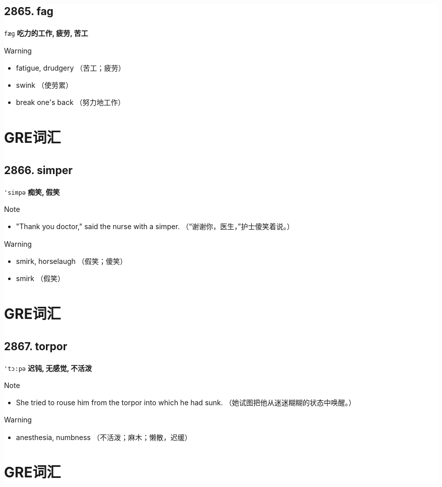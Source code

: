 ## 2865. fag

`fæɡ`  **吃力的工作, 疲劳, 苦工**

> [!WARNING]
>
> - fatigue, drudgery （苦工；疲劳）
>
> - swink （使劳累）
>
> - break one's back （努力地工作）
>

# GRE词汇

## 2866. simper

`'simpə`  **痴笑, 假笑**

> [!NOTE]
>
> - "Thank you doctor," said the nurse with a simper. （“谢谢你，医生，”护士傻笑着说。）
>

> [!WARNING]
>
> - smirk, horselaugh （假笑；傻笑）
>
> - smirk （假笑）
>

# GRE词汇

## 2867. torpor

`'tɔ:pə`  **迟钝, 无感觉, 不活泼**

> [!NOTE]
>
> - She tried to rouse him from the torpor into which he had sunk. （她试图把他从迷迷糊糊的状态中唤醒。）
>

> [!WARNING]
>
> - anesthesia, numbness （不活泼；麻木；懒散，迟缓）
>

# GRE词汇
